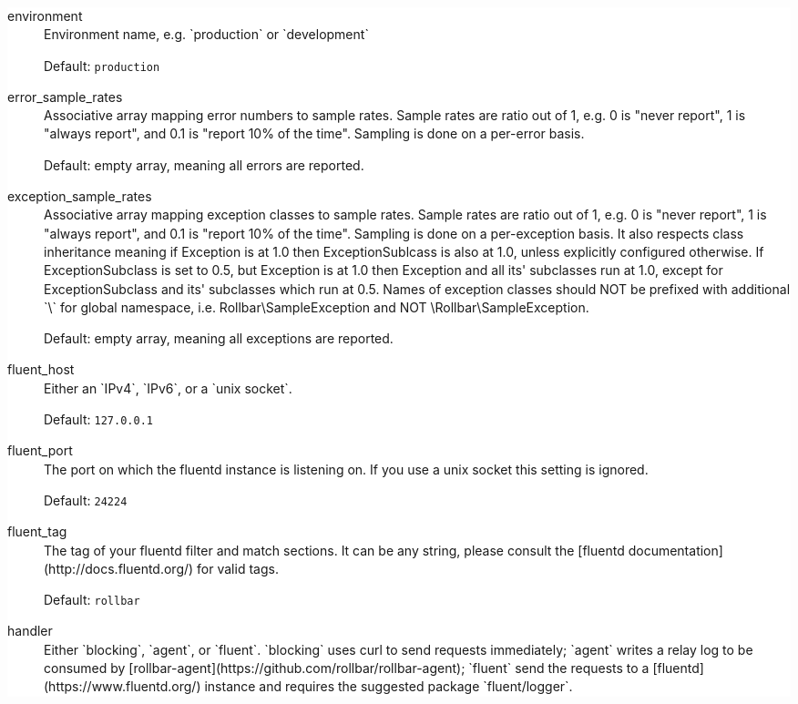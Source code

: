 <dt>environment
</dt>
<dd>Environment name, e.g. `production` or `development`

Default: `production`
</dd>

<dt>error_sample_rates
</dt>
<dd>Associative array mapping error numbers to sample rates. Sample rates are ratio out of 1, e.g. 0 is "never report", 1 is "always report", and 0.1 is "report 10% of the time". Sampling is done on a per-error basis.

Default: empty array, meaning all errors are reported.
</dd>

<dt>exception_sample_rates
</dt>
<dd>Associative array mapping exception classes to sample rates. Sample rates are ratio out of 1, e.g. 0 is "never report", 1 is "always report", and 0.1 is "report 10% of the time". Sampling is done on a per-exception basis. It also respects class inheritance meaning if Exception is at 1.0 then ExceptionSublcass is also at 1.0, unless explicitly configured otherwise. If ExceptionSubclass is set to 0.5, but Exception is at 1.0 then Exception and all its' subclasses run at 1.0, except for ExceptionSubclass and its' subclasses which run at 0.5. Names of exception classes should NOT be prefixed with additional `\` for global namespace, i.e. Rollbar\SampleException and NOT \Rollbar\SampleException.

Default: empty array, meaning all exceptions are reported.
</dd>

<dt>fluent_host</dt>
<dd>Either an `IPv4`, `IPv6`, or a `unix socket`.

Default: `127.0.0.1`
</dd>

<dt>fluent_port</dt>
<dd>The port on which the fluentd instance is listening on. If you use a unix socket this setting is ignored.

Default: `24224`
</dd>

<dt>fluent_tag</dt>
<dd>The tag of your fluentd filter and match sections. It can be any string, please consult the [fluentd documentation](http://docs.fluentd.org/) for valid tags.

Default: `rollbar`
</dd>

<dt>handler
</dt>
<dd>Either `blocking`, `agent`, or `fluent`. `blocking` uses curl to send requests immediately; `agent` writes a relay log to be consumed by [rollbar-agent](https://github.com/rollbar/rollbar-agent); `fluent` send the requests to a [fluentd](https://www.fluentd.org/) instance and requires the suggested package `fluent/logger`.
